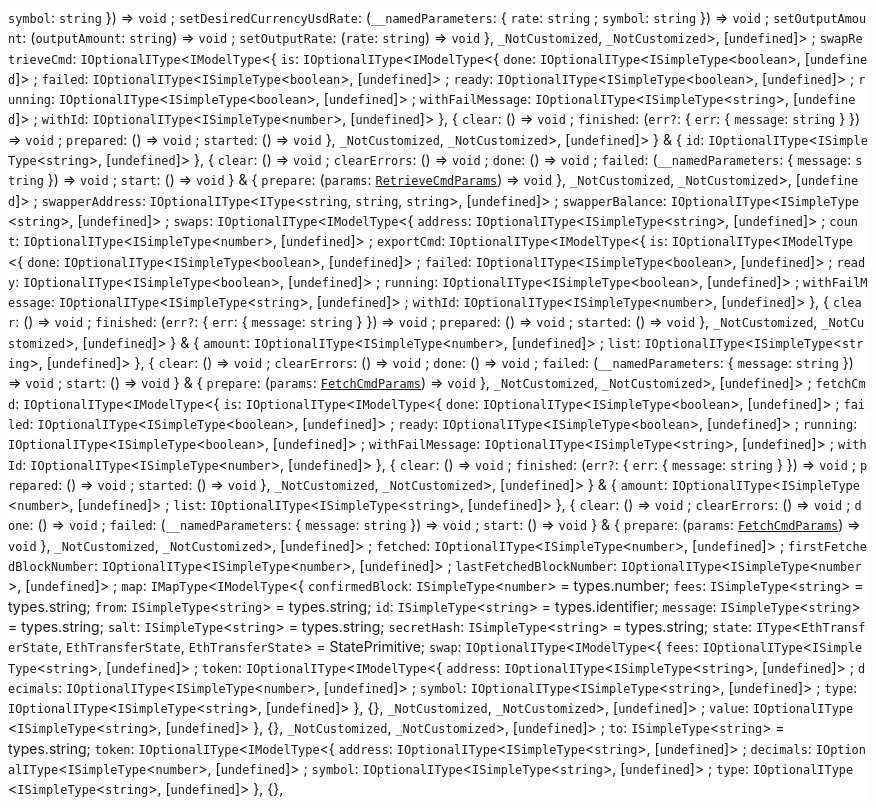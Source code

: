 `symbol`: `string`  }) => `void` ; `setDesiredCurrencyUsdRate`: (`__namedParameters`: { `rate`: `string` ; `symbol`: `string`  }) => `void` ; `setOutputAmount`: (`outputAmount`: `string`) => `void` ; `setOutputRate`: (`rate`: `string`) => `void`  }, `_NotCustomized`, `_NotCustomized`\>, [`undefined`]\> ; `swapRetrieveCmd`: `IOptionalIType`<`IModelType`<{ `is`: `IOptionalIType`<`IModelType`<{ `done`: `IOptionalIType`<`ISimpleType`<`boolean`\>, [`undefined`]\> ; `failed`: `IOptionalIType`<`ISimpleType`<`boolean`\>, [`undefined`]\> ; `ready`: `IOptionalIType`<`ISimpleType`<`boolean`\>, [`undefined`]\> ; `running`: `IOptionalIType`<`ISimpleType`<`boolean`\>, [`undefined`]\> ; `withFailMessage`: `IOptionalIType`<`ISimpleType`<`string`\>, [`undefined`]\> ; `withId`: `IOptionalIType`<`ISimpleType`<`number`\>, [`undefined`]\>  }, { `clear`: () => `void` ; `finished`: (`err?`: { `err`: { `message`: `string`  }  }) => `void` ; `prepared`: () => `void` ; `started`: () => `void`  }, `_NotCustomized`, `_NotCustomized`\>, [`undefined`]\>  } & { `id`: `IOptionalIType`<`ISimpleType`<`string`\>, [`undefined`]\>  }, { `clear`: () => `void` ; `clearErrors`: () => `void` ; `done`: () => `void` ; `failed`: (`__namedParameters`: { `message`: `string`  }) => `void` ; `start`: () => `void`  } & { `prepare`: (`params`: [`RetrieveCmdParams`](interfaces/RetrieveParams)) => `void`  }, `_NotCustomized`, `_NotCustomized`\>, [`undefined`]\> ; `swapperAddress`: `IOptionalIType`<`IType`<`string`, `string`, `string`\>, [`undefined`]\> ; `swapperBalance`: `IOptionalIType`<`ISimpleType`<`string`\>, [`undefined`]\> ; `swaps`: `IOptionalIType`<`IModelType`<{ `address`: `IOptionalIType`<`ISimpleType`<`string`\>, [`undefined`]\> ; `count`: `IOptionalIType`<`ISimpleType`<`number`\>, [`undefined`]\> ; `exportCmd`: `IOptionalIType`<`IModelType`<{ `is`: `IOptionalIType`<`IModelType`<{ `done`: `IOptionalIType`<`ISimpleType`<`boolean`\>, [`undefined`]\> ; `failed`: `IOptionalIType`<`ISimpleType`<`boolean`\>, [`undefined`]\> ; `ready`: `IOptionalIType`<`ISimpleType`<`boolean`\>, [`undefined`]\> ; `running`: `IOptionalIType`<`ISimpleType`<`boolean`\>, [`undefined`]\> ; `withFailMessage`: `IOptionalIType`<`ISimpleType`<`string`\>, [`undefined`]\> ; `withId`: `IOptionalIType`<`ISimpleType`<`number`\>, [`undefined`]\>  }, { `clear`: () => `void` ; `finished`: (`err?`: { `err`: { `message`: `string`  }  }) => `void` ; `prepared`: () => `void` ; `started`: () => `void`  }, `_NotCustomized`, `_NotCustomized`\>, [`undefined`]\>  } & { `amount`: `IOptionalIType`<`ISimpleType`<`number`\>, [`undefined`]\> ; `list`: `IOptionalIType`<`ISimpleType`<`string`\>, [`undefined`]\>  }, { `clear`: () => `void` ; `clearErrors`: () => `void` ; `done`: () => `void` ; `failed`: (`__namedParameters`: { `message`: `string`  }) => `void` ; `start`: () => `void`  } & { `prepare`: (`params`: [`FetchCmdParams`](interfaces/FetchParams)) => `void`  }, `_NotCustomized`, `_NotCustomized`\>, [`undefined`]\> ; `fetchCmd`: `IOptionalIType`<`IModelType`<{ `is`: `IOptionalIType`<`IModelType`<{ `done`: `IOptionalIType`<`ISimpleType`<`boolean`\>, [`undefined`]\> ; `failed`: `IOptionalIType`<`ISimpleType`<`boolean`\>, [`undefined`]\> ; `ready`: `IOptionalIType`<`ISimpleType`<`boolean`\>, [`undefined`]\> ; `running`: `IOptionalIType`<`ISimpleType`<`boolean`\>, [`undefined`]\> ; `withFailMessage`: `IOptionalIType`<`ISimpleType`<`string`\>, [`undefined`]\> ; `withId`: `IOptionalIType`<`ISimpleType`<`number`\>, [`undefined`]\>  }, { `clear`: () => `void` ; `finished`: (`err?`: { `err`: { `message`: `string`  }  }) => `void` ; `prepared`: () => `void` ; `started`: () => `void`  }, `_NotCustomized`, `_NotCustomized`\>, [`undefined`]\>  } & { `amount`: `IOptionalIType`<`ISimpleType`<`number`\>, [`undefined`]\> ; `list`: `IOptionalIType`<`ISimpleType`<`string`\>, [`undefined`]\>  }, { `clear`: () => `void` ; `clearErrors`: () => `void` ; `done`: () => `void` ; `failed`: (`__namedParameters`: { `message`: `string`  }) => `void` ; `start`: () => `void`  } & { `prepare`: (`params`: [`FetchCmdParams`](interfaces/FetchParams)) => `void`  }, `_NotCustomized`, `_NotCustomized`\>, [`undefined`]\> ; `fetched`: `IOptionalIType`<`ISimpleType`<`number`\>, [`undefined`]\> ; `firstFetchedBlockNumber`: `IOptionalIType`<`ISimpleType`<`number`\>, [`undefined`]\> ; `lastFetchedBlockNumber`: `IOptionalIType`<`ISimpleType`<`number`\>, [`undefined`]\> ; `map`: `IMapType`<`IModelType`<{ `confirmedBlock`: `ISimpleType`<`number`\> = types.number; `fees`: `ISimpleType`<`string`\> = types.string; `from`: `ISimpleType`<`string`\> = types.string; `id`: `ISimpleType`<`string`\> = types.identifier; `message`: `ISimpleType`<`string`\> = types.string; `salt`: `ISimpleType`<`string`\> = types.string; `secretHash`: `ISimpleType`<`string`\> = types.string; `state`: `IType`<`EthTransferState`, `EthTransferState`, `EthTransferState`\> = StatePrimitive; `swap`: `IOptionalIType`<`IModelType`<{ `fees`: `IOptionalIType`<`ISimpleType`<`string`\>, [`undefined`]\> ; `token`: `IOptionalIType`<`IModelType`<{ `address`: `IOptionalIType`<`ISimpleType`<`string`\>, [`undefined`]\> ; `decimals`: `IOptionalIType`<`ISimpleType`<`number`\>, [`undefined`]\> ; `symbol`: `IOptionalIType`<`ISimpleType`<`string`\>, [`undefined`]\> ; `type`: `IOptionalIType`<`ISimpleType`<`string`\>, [`undefined`]\>  }, {}, `_NotCustomized`, `_NotCustomized`\>, [`undefined`]\> ; `value`: `IOptionalIType`<`ISimpleType`<`string`\>, [`undefined`]\>  }, {}, `_NotCustomized`, `_NotCustomized`\>, [`undefined`]\> ; `to`: `ISimpleType`<`string`\> = types.string; `token`: `IOptionalIType`<`IModelType`<{ `address`: `IOptionalIType`<`ISimpleType`<`string`\>, [`undefined`]\> ; `decimals`: `IOptionalIType`<`ISimpleType`<`number`\>, [`undefined`]\> ; `symbol`: `IOptionalIType`<`ISimpleType`<`string`\>, [`undefined`]\> ; `type`: `IOptionalIType`<`ISimpleType`<`string`\>, [`undefined`]\>  }, {},
